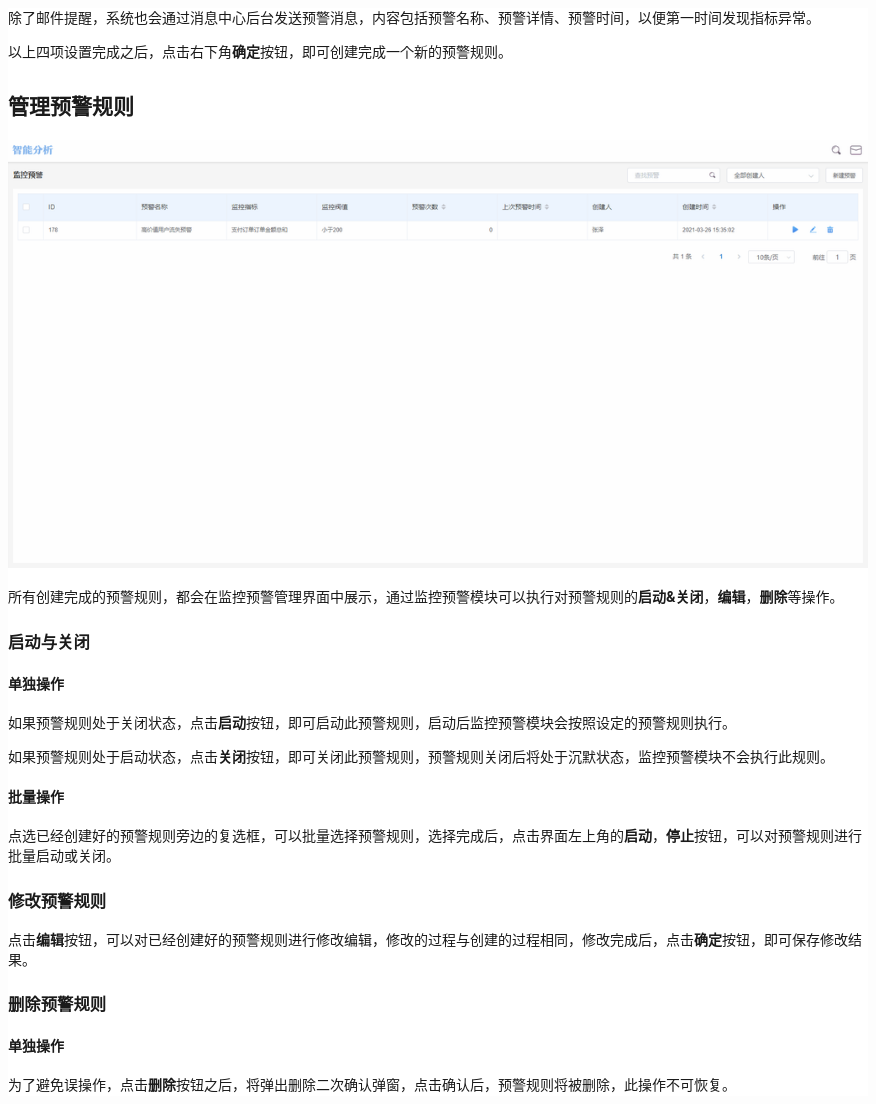 除了邮件提醒，系统也会通过消息中心后台发送预警消息，内容包括预警名称、预警详情、预警时间，以便第一时间发现指标异常。

以上四项设置完成之后，点击右下角**确定**按钮，即可创建完成一个新的预警规则。

## 管理预警规则

![管理预警规则](../.gitbook/assets/%E7%AE%A1%E7%90%86%E9%A2%84%E8%AD%A6%E8%A7%84%E5%88%99.gif)

所有创建完成的预警规则，都会在监控预警管理界面中展示，通过监控预警模块可以执行对预警规则的**启动&关闭**，**编辑**，**删除**等操作。

### 启动与关闭

#### 单独操作

如果预警规则处于关闭状态，点击**启动**按钮，即可启动此预警规则，启动后监控预警模块会按照设定的预警规则执行。

如果预警规则处于启动状态，点击**关闭**按钮，即可关闭此预警规则，预警规则关闭后将处于沉默状态，监控预警模块不会执行此规则。

#### 批量操作

点选已经创建好的预警规则旁边的复选框，可以批量选择预警规则，选择完成后，点击界面左上角的**启动**，**停止**按钮，可以对预警规则进行批量启动或关闭。

### 修改预警规则

点击**编辑**按钮，可以对已经创建好的预警规则进行修改编辑，修改的过程与创建的过程相同，修改完成后，点击**确定**按钮，即可保存修改结果。

### 删除预警规则

#### 单独操作

为了避免误操作，点击**删除**按钮之后，将弹出删除二次确认弹窗，点击确认后，预警规则将被删除，此操作不可恢复。
